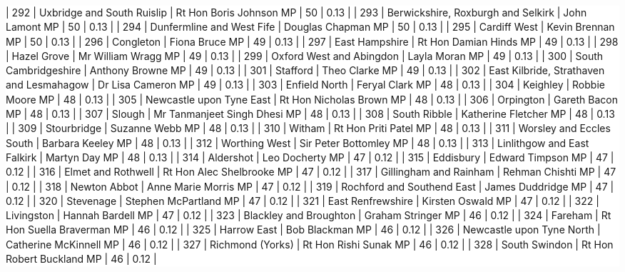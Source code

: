 | 292 | Uxbridge and South Ruislip | Rt Hon Boris Johnson MP | 50 | 0.13 |
| 293 | Berwickshire, Roxburgh and Selkirk | John Lamont MP | 50 | 0.13 |
| 294 | Dunfermline and West Fife | Douglas Chapman MP | 50 | 0.13 |
| 295 | Cardiff West | Kevin Brennan MP | 50 | 0.13 |
| 296 | Congleton | Fiona Bruce MP | 49 | 0.13 |
| 297 | East Hampshire | Rt Hon Damian Hinds MP | 49 | 0.13 |
| 298 | Hazel Grove | Mr William Wragg MP | 49 | 0.13 |
| 299 | Oxford West and Abingdon | Layla Moran MP | 49 | 0.13 |
| 300 | South Cambridgeshire | Anthony Browne MP | 49 | 0.13 |
| 301 | Stafford | Theo Clarke MP | 49 | 0.13 |
| 302 | East Kilbride, Strathaven and Lesmahagow | Dr Lisa Cameron MP | 49 | 0.13 |
| 303 | Enfield North | Feryal Clark MP | 48 | 0.13 |
| 304 | Keighley | Robbie Moore MP | 48 | 0.13 |
| 305 | Newcastle upon Tyne East | Rt Hon Nicholas Brown MP | 48 | 0.13 |
| 306 | Orpington | Gareth Bacon MP | 48 | 0.13 |
| 307 | Slough | Mr Tanmanjeet Singh Dhesi MP | 48 | 0.13 |
| 308 | South Ribble | Katherine Fletcher MP | 48 | 0.13 |
| 309 | Stourbridge | Suzanne Webb MP | 48 | 0.13 |
| 310 | Witham | Rt Hon Priti Patel MP | 48 | 0.13 |
| 311 | Worsley and Eccles South | Barbara Keeley MP | 48 | 0.13 |
| 312 | Worthing West | Sir Peter Bottomley MP | 48 | 0.13 |
| 313 | Linlithgow and East Falkirk | Martyn Day MP | 48 | 0.13 |
| 314 | Aldershot | Leo Docherty MP | 47 | 0.12 |
| 315 | Eddisbury | Edward Timpson MP | 47 | 0.12 |
| 316 | Elmet and Rothwell | Rt Hon Alec Shelbrooke MP | 47 | 0.12 |
| 317 | Gillingham and Rainham | Rehman Chishti MP | 47 | 0.12 |
| 318 | Newton Abbot | Anne Marie Morris MP | 47 | 0.12 |
| 319 | Rochford and Southend East | James Duddridge MP | 47 | 0.12 |
| 320 | Stevenage | Stephen McPartland MP | 47 | 0.12 |
| 321 | East Renfrewshire | Kirsten Oswald MP | 47 | 0.12 |
| 322 | Livingston | Hannah Bardell MP | 47 | 0.12 |
| 323 | Blackley and Broughton | Graham Stringer MP | 46 | 0.12 |
| 324 | Fareham | Rt Hon Suella Braverman MP | 46 | 0.12 |
| 325 | Harrow East | Bob Blackman MP | 46 | 0.12 |
| 326 | Newcastle upon Tyne North | Catherine McKinnell MP | 46 | 0.12 |
| 327 | Richmond (Yorks) | Rt Hon Rishi Sunak MP | 46 | 0.12 |
| 328 | South Swindon | Rt Hon Robert Buckland MP | 46 | 0.12 |